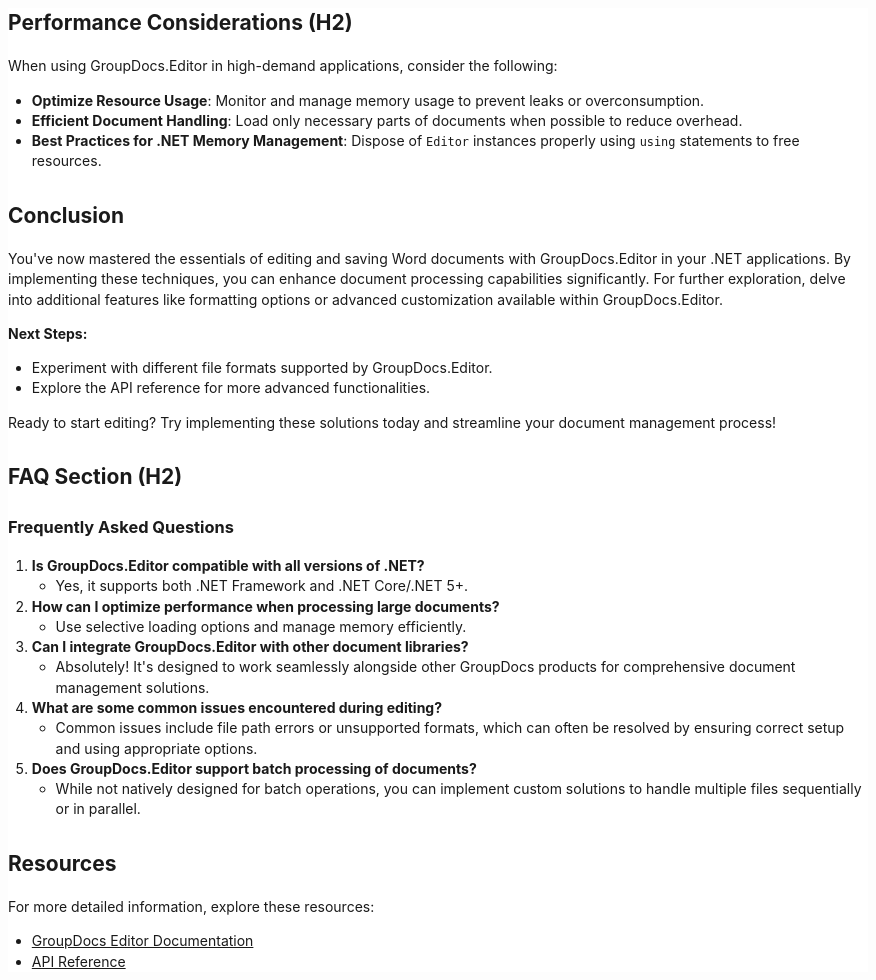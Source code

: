 ## Performance Considerations (H2)
When using GroupDocs.Editor in high-demand applications, consider the following:
- **Optimize Resource Usage**: Monitor and manage memory usage to prevent leaks or overconsumption.
- **Efficient Document Handling**: Load only necessary parts of documents when possible to reduce overhead.
- **Best Practices for .NET Memory Management**: Dispose of `Editor` instances properly using `using` statements to free resources.

## Conclusion
You've now mastered the essentials of editing and saving Word documents with GroupDocs.Editor in your .NET applications. By implementing these techniques, you can enhance document processing capabilities significantly. For further exploration, delve into additional features like formatting options or advanced customization available within GroupDocs.Editor.

**Next Steps:**
- Experiment with different file formats supported by GroupDocs.Editor.
- Explore the API reference for more advanced functionalities.

Ready to start editing? Try implementing these solutions today and streamline your document management process!

## FAQ Section (H2)
### Frequently Asked Questions
1. **Is GroupDocs.Editor compatible with all versions of .NET?**
   - Yes, it supports both .NET Framework and .NET Core/.NET 5+.
2. **How can I optimize performance when processing large documents?**
   - Use selective loading options and manage memory efficiently.
3. **Can I integrate GroupDocs.Editor with other document libraries?**
   - Absolutely! It's designed to work seamlessly alongside other GroupDocs products for comprehensive document management solutions.
4. **What are some common issues encountered during editing?**
   - Common issues include file path errors or unsupported formats, which can often be resolved by ensuring correct setup and using appropriate options.
5. **Does GroupDocs.Editor support batch processing of documents?**
   - While not natively designed for batch operations, you can implement custom solutions to handle multiple files sequentially or in parallel.

## Resources
For more detailed information, explore these resources:
- [GroupDocs Editor Documentation](https://docs.groupdocs.com/editor/net/)
- [API Reference](https://apireference.groupdocs.com/net/editor)

